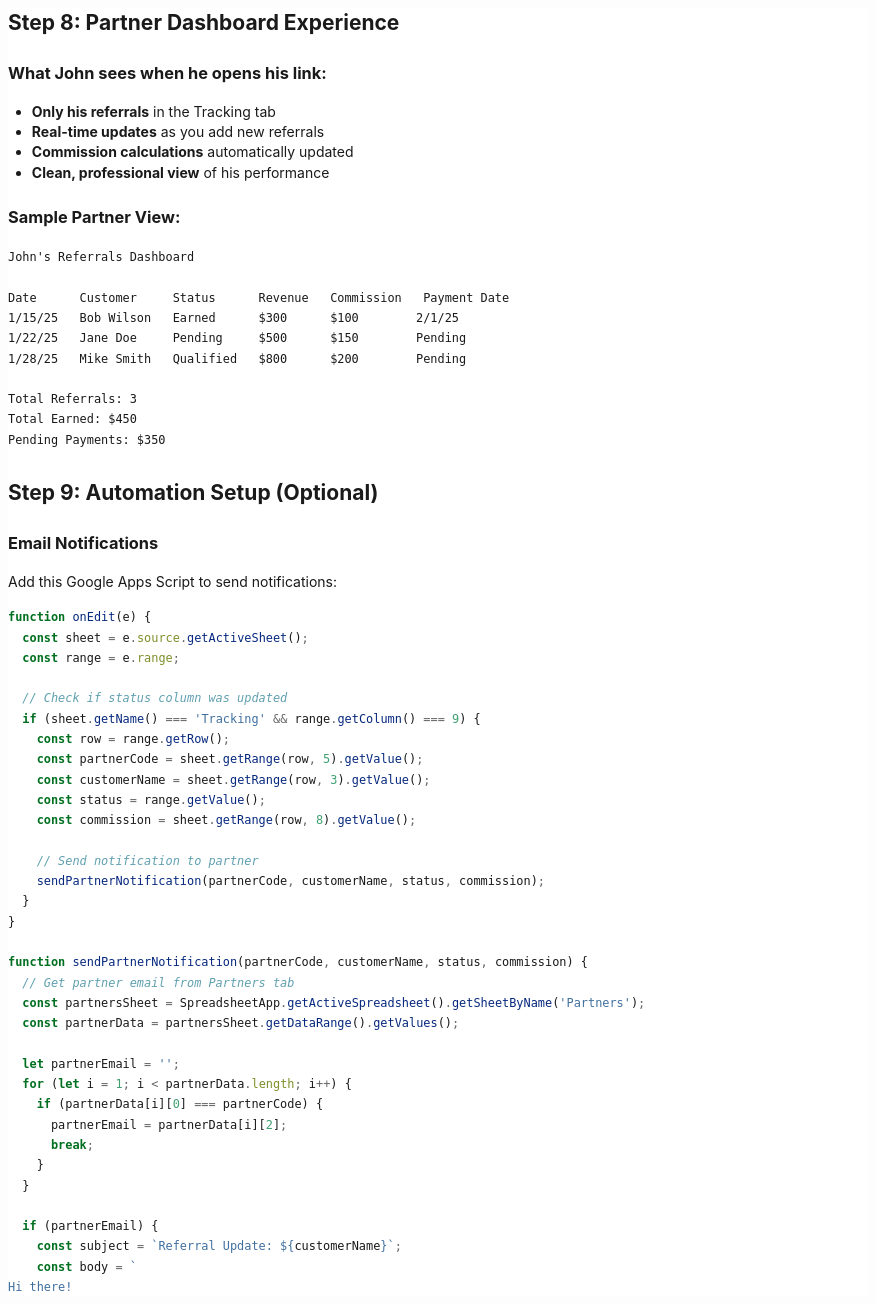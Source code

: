 ## Step 8: Partner Dashboard Experience

### What John sees when he opens his link:
- **Only his referrals** in the Tracking tab
- **Real-time updates** as you add new referrals
- **Commission calculations** automatically updated
- **Clean, professional view** of his performance

### Sample Partner View:
```
John's Referrals Dashboard

Date      Customer     Status      Revenue   Commission   Payment Date
1/15/25   Bob Wilson   Earned      $300      $100        2/1/25
1/22/25   Jane Doe     Pending     $500      $150        Pending
1/28/25   Mike Smith   Qualified   $800      $200        Pending

Total Referrals: 3
Total Earned: $450
Pending Payments: $350
```

## Step 9: Automation Setup (Optional)

### Email Notifications
Add this Google Apps Script to send notifications:

```javascript
function onEdit(e) {
  const sheet = e.source.getActiveSheet();
  const range = e.range;
  
  // Check if status column was updated
  if (sheet.getName() === 'Tracking' && range.getColumn() === 9) {
    const row = range.getRow();
    const partnerCode = sheet.getRange(row, 5).getValue();
    const customerName = sheet.getRange(row, 3).getValue();
    const status = range.getValue();
    const commission = sheet.getRange(row, 8).getValue();
    
    // Send notification to partner
    sendPartnerNotification(partnerCode, customerName, status, commission);
  }
}

function sendPartnerNotification(partnerCode, customerName, status, commission) {
  // Get partner email from Partners tab
  const partnersSheet = SpreadsheetApp.getActiveSpreadsheet().getSheetByName('Partners');
  const partnerData = partnersSheet.getDataRange().getValues();
  
  let partnerEmail = '';
  for (let i = 1; i < partnerData.length; i++) {
    if (partnerData[i][0] === partnerCode) {
      partnerEmail = partnerData[i][2];
      break;
    }
  }
  
  if (partnerEmail) {
    const subject = `Referral Update: ${customerName}`;
    const body = `
Hi there!
```